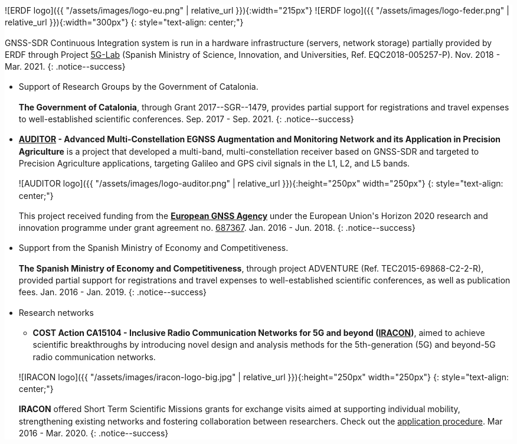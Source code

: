   ![ERDF logo]({{ "/assets/images/logo-eu.png" | relative_url }}){:width="215px"} ![ERDF logo]({{ "/assets/images/logo-feder.png" | relative_url }}){:width="300px"}
  {: style="text-align: center;"}

  GNSS-SDR Continuous Integration system is run in a hardware infrastructure
  (servers, network storage) partially provided by ERDF through Project
  [5G-Lab](http://www.cttc.es/project/5g-lab/) (Spanish Ministry of Science,
  Innovation, and Universities, Ref. EQC2018-005257-P). Nov. 2018 - Mar. 2021.
  {: .notice--success}

* Support of Research Groups by the Government of Catalonia.

  **The Government of Catalonia**, through Grant 2017--SGR--1479, provides
  partial support for registrations and travel expenses to well-established
  scientific conferences. Sep. 2017 - Sep. 2021.
  {: .notice--success}

* **[AUDITOR](https://www.gsa.europa.eu/advanced-multi-constellation-egnss-augmentation-and-monitoring-network-and-its-application-precision) - Advanced Multi-Constellation EGNSS Augmentation and Monitoring Network and its Application in Precision Agriculture**
  is a project that developed a multi-band, multi-constellation receiver based on
  GNSS-SDR and targeted to Precision Agriculture applications, targeting Galileo
  and GPS civil signals in the L1, L2, and L5 bands.

  ![AUDITOR logo]({{ "/assets/images/logo-auditor.png" | relative_url }}){:height="250px" width="250px"}
  {: style="text-align: center;"}

  This project received funding from the [**European GNSS
  Agency**](https://www.gsa.europa.eu/) under the European Union's Horizon 2020
  research and innovation programme under grant agreement no.
  [687367](https://cordis.europa.eu/project/rcn/199301_en.html). Jan. 2016 -
  Jun. 2018.
  {: .notice--success}

* Support from the Spanish Ministry of Economy and Competitiveness.

  **The Spanish Ministry of Economy and Competitiveness**, through project
  ADVENTURE (Ref. TEC2015-69868-C2-2-R), provided partial support for
  registrations and travel expenses to well-established scientific
  conferences, as well as publication fees. Jan. 2016 - Jan. 2019.
  {: .notice--success}

* Research networks

  - **COST Action CA15104 - Inclusive Radio Communication Networks for 5G and beyond ([IRACON](http://www.iracon.org))**, aimed to achieve scientific breakthroughs by introducing novel design and analysis methods for the 5th-generation (5G) and beyond-5G radio communication networks.

  ![IRACON logo]({{ "/assets/images/iracon-logo-big.jpg" | relative_url }}){:height="250px" width="250px"}
  {: style="text-align: center;"}

  **IRACON** offered Short Term Scientific Missions grants for exchange visits aimed at supporting individual mobility, strengthening existing networks and fostering collaboration between researchers. Check out the [application procedure](http://www.iracon.org/stsm/). Mar 2016 - Mar. 2020.
  {: .notice--success}
